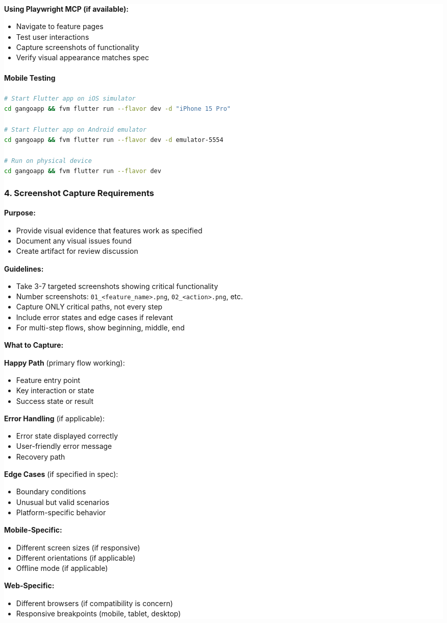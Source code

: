 **Using Playwright MCP (if available):**
- Navigate to feature pages
- Test user interactions
- Capture screenshots of functionality
- Verify visual appearance matches spec

#### Mobile Testing
```bash
# Start Flutter app on iOS simulator
cd gangoapp && fvm flutter run --flavor dev -d "iPhone 15 Pro"

# Start Flutter app on Android emulator
cd gangoapp && fvm flutter run --flavor dev -d emulator-5554

# Run on physical device
cd gangoapp && fvm flutter run --flavor dev
```

### 4. Screenshot Capture Requirements

**Purpose:**
- Provide visual evidence that features work as specified
- Document any visual issues found
- Create artifact for review discussion

**Guidelines:**
- Take 3-7 targeted screenshots showing critical functionality
- Number screenshots: `01_<feature_name>.png`, `02_<action>.png`, etc.
- Capture ONLY critical paths, not every step
- Include error states and edge cases if relevant
- For multi-step flows, show beginning, middle, end

**What to Capture:**

**Happy Path** (primary flow working):
- Feature entry point
- Key interaction or state
- Success state or result

**Error Handling** (if applicable):
- Error state displayed correctly
- User-friendly error message
- Recovery path

**Edge Cases** (if specified in spec):
- Boundary conditions
- Unusual but valid scenarios
- Platform-specific behavior

**Mobile-Specific:**
- Different screen sizes (if responsive)
- Different orientations (if applicable)
- Offline mode (if applicable)

**Web-Specific:**
- Different browsers (if compatibility is concern)
- Responsive breakpoints (mobile, tablet, desktop)
